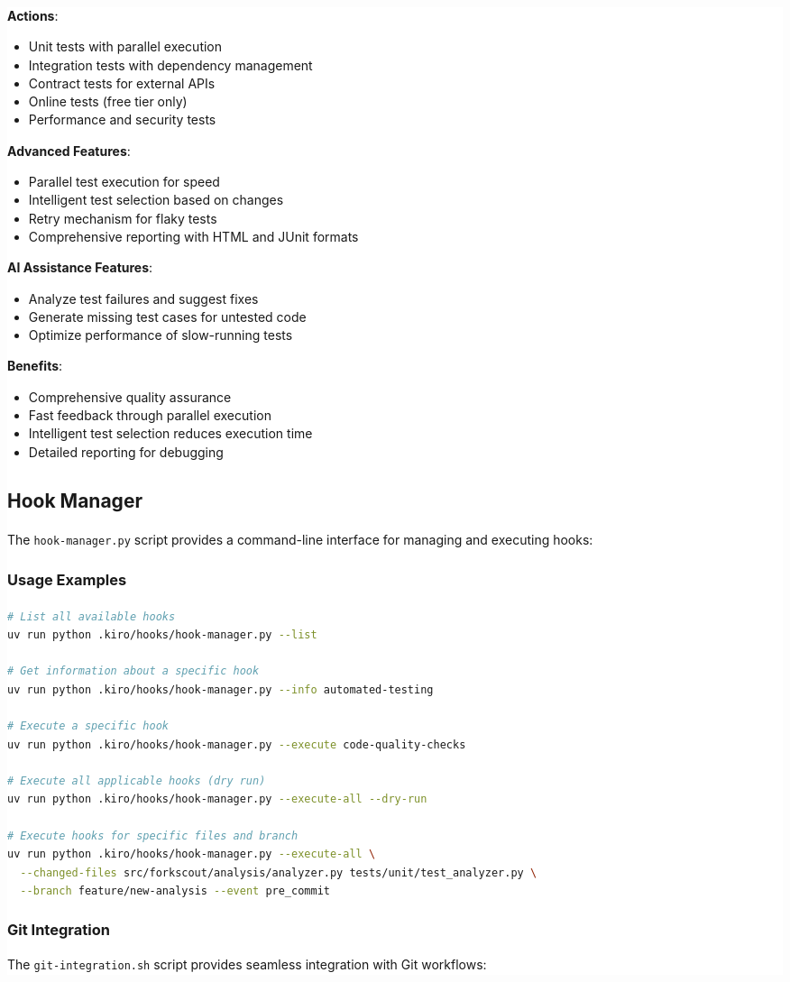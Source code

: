 **Actions**:
- Unit tests with parallel execution
- Integration tests with dependency management
- Contract tests for external APIs
- Online tests (free tier only)
- Performance and security tests

**Advanced Features**:
- Parallel test execution for speed
- Intelligent test selection based on changes
- Retry mechanism for flaky tests
- Comprehensive reporting with HTML and JUnit formats

**AI Assistance Features**:
- Analyze test failures and suggest fixes
- Generate missing test cases for untested code
- Optimize performance of slow-running tests

**Benefits**:
- Comprehensive quality assurance
- Fast feedback through parallel execution
- Intelligent test selection reduces execution time
- Detailed reporting for debugging

## Hook Manager

The `hook-manager.py` script provides a command-line interface for managing and executing hooks:

### Usage Examples

```bash
# List all available hooks
uv run python .kiro/hooks/hook-manager.py --list

# Get information about a specific hook
uv run python .kiro/hooks/hook-manager.py --info automated-testing

# Execute a specific hook
uv run python .kiro/hooks/hook-manager.py --execute code-quality-checks

# Execute all applicable hooks (dry run)
uv run python .kiro/hooks/hook-manager.py --execute-all --dry-run

# Execute hooks for specific files and branch
uv run python .kiro/hooks/hook-manager.py --execute-all \
  --changed-files src/forkscout/analysis/analyzer.py tests/unit/test_analyzer.py \
  --branch feature/new-analysis --event pre_commit
```

### Git Integration

The `git-integration.sh` script provides seamless integration with Git workflows:
